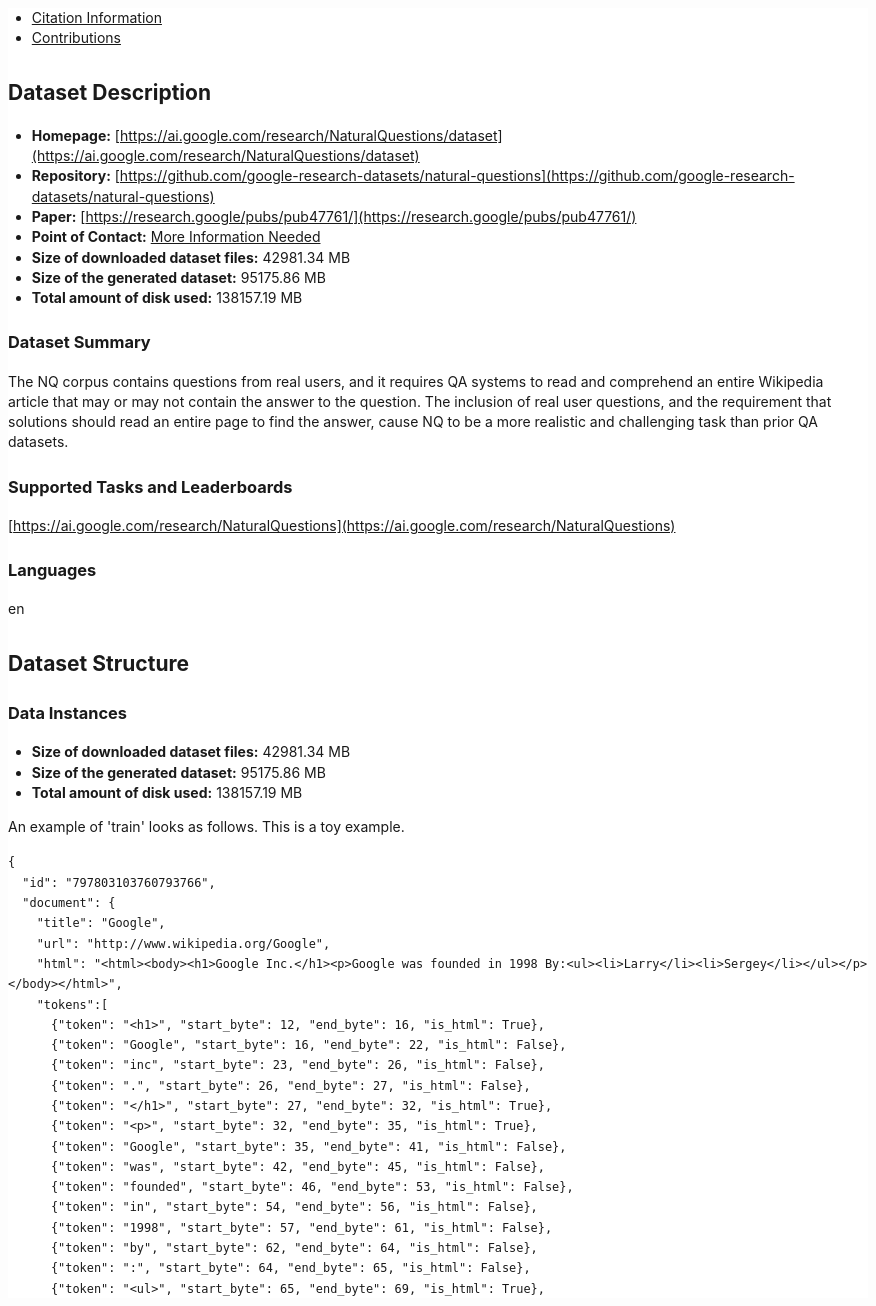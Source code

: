   - [Citation Information](#citation-information)
  - [Contributions](#contributions)

## Dataset Description

- **Homepage:** [https://ai.google.com/research/NaturalQuestions/dataset](https://ai.google.com/research/NaturalQuestions/dataset)
- **Repository:** [https://github.com/google-research-datasets/natural-questions](https://github.com/google-research-datasets/natural-questions)
- **Paper:** [https://research.google/pubs/pub47761/](https://research.google/pubs/pub47761/)
- **Point of Contact:** [More Information Needed](https://github.com/huggingface/datasets/blob/master/CONTRIBUTING.md#how-to-contribute-to-the-dataset-cards)
- **Size of downloaded dataset files:** 42981.34 MB
- **Size of the generated dataset:** 95175.86 MB
- **Total amount of disk used:** 138157.19 MB

### Dataset Summary

The NQ corpus contains questions from real users, and it requires QA systems to
read and comprehend an entire Wikipedia article that may or may not contain the
answer to the question. The inclusion of real user questions, and the
requirement that solutions should read an entire page to find the answer, cause
NQ to be a more realistic and challenging task than prior QA datasets.

### Supported Tasks and Leaderboards

[https://ai.google.com/research/NaturalQuestions](https://ai.google.com/research/NaturalQuestions)

### Languages

en

## Dataset Structure

### Data Instances

- **Size of downloaded dataset files:** 42981.34 MB
- **Size of the generated dataset:** 95175.86 MB
- **Total amount of disk used:** 138157.19 MB

An example of 'train' looks as follows. This is a toy example.
```
{
  "id": "797803103760793766",
  "document": {
    "title": "Google",
    "url": "http://www.wikipedia.org/Google",
    "html": "<html><body><h1>Google Inc.</h1><p>Google was founded in 1998 By:<ul><li>Larry</li><li>Sergey</li></ul></p></body></html>",
    "tokens":[
      {"token": "<h1>", "start_byte": 12, "end_byte": 16, "is_html": True},
      {"token": "Google", "start_byte": 16, "end_byte": 22, "is_html": False},
      {"token": "inc", "start_byte": 23, "end_byte": 26, "is_html": False},
      {"token": ".", "start_byte": 26, "end_byte": 27, "is_html": False},
      {"token": "</h1>", "start_byte": 27, "end_byte": 32, "is_html": True},
      {"token": "<p>", "start_byte": 32, "end_byte": 35, "is_html": True},
      {"token": "Google", "start_byte": 35, "end_byte": 41, "is_html": False},
      {"token": "was", "start_byte": 42, "end_byte": 45, "is_html": False},
      {"token": "founded", "start_byte": 46, "end_byte": 53, "is_html": False},
      {"token": "in", "start_byte": 54, "end_byte": 56, "is_html": False},
      {"token": "1998", "start_byte": 57, "end_byte": 61, "is_html": False},
      {"token": "by", "start_byte": 62, "end_byte": 64, "is_html": False},
      {"token": ":", "start_byte": 64, "end_byte": 65, "is_html": False},
      {"token": "<ul>", "start_byte": 65, "end_byte": 69, "is_html": True},
```